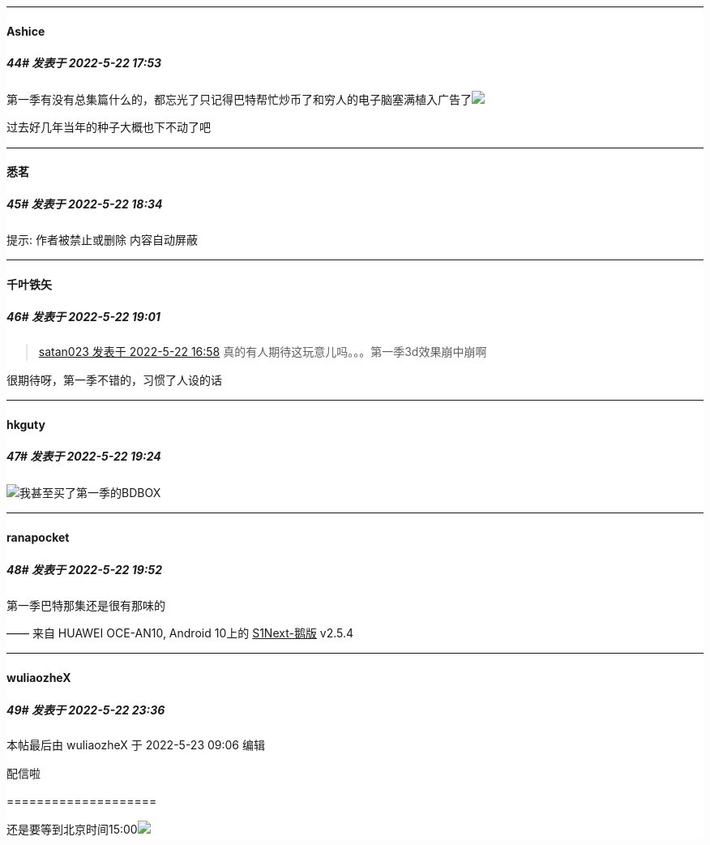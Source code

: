 *****

####  Ashice  
##### 44#       发表于 2022-5-22 17:53

第一季有没有总集篇什么的，都忘光了只记得巴特帮忙炒币了和穷人的电子脑塞满植入广告了<img src="https://static.saraba1st.com/image/smiley/face2017/152.png" referrerpolicy="no-referrer">

过去好几年当年的种子大概也下不动了吧

*****

####  悉茗  
##### 45#       发表于 2022-5-22 18:34

提示: 作者被禁止或删除 内容自动屏蔽

*****

####  千叶铁矢  
##### 46#       发表于 2022-5-22 19:01

<blockquote><a href="httphttps://bbs.saraba1st.com/2b/forum.php?mod=redirect&amp;goto=findpost&amp;pid=55944185&amp;ptid=2036507" target="_blank">satan023 发表于 2022-5-22 16:58</a>
真的有人期待这玩意儿吗。。。第一季3d效果崩中崩啊</blockquote>
很期待呀，第一季不错的，习惯了人设的话

*****

####  hkguty  
##### 47#       发表于 2022-5-22 19:24

<img src="https://static.saraba1st.com/image/smiley/face2017/068.png" referrerpolicy="no-referrer">我甚至买了第一季的BDBOX

*****

####  ranapocket  
##### 48#       发表于 2022-5-22 19:52

第一季巴特那集还是很有那味的

—— 来自 HUAWEI OCE-AN10, Android 10上的 [S1Next-鹅版](https://github.com/ykrank/S1-Next/releases) v2.5.4

*****

####  wuliaozheX  
##### 49#       发表于 2022-5-22 23:36

 本帖最后由 wuliaozheX 于 2022-5-23 09:06 编辑 

配信啦

====================

还是要等到北京时间15:00<img src="https://static.saraba1st.com/image/smiley/face2017/001.png" referrerpolicy="no-referrer"> 
